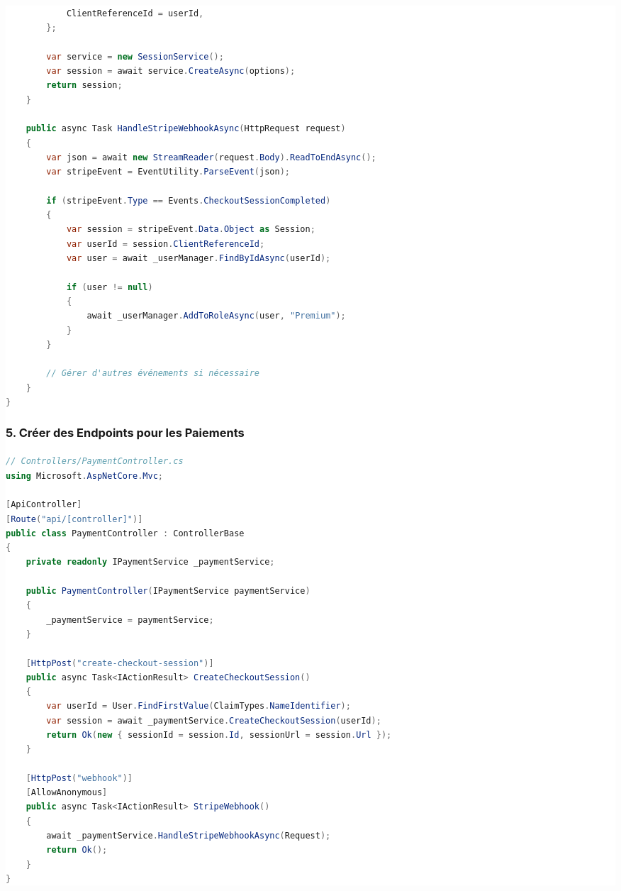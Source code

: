 ```csharp
            ClientReferenceId = userId,
        };

        var service = new SessionService();
        var session = await service.CreateAsync(options);
        return session;
    }

    public async Task HandleStripeWebhookAsync(HttpRequest request)
    {
        var json = await new StreamReader(request.Body).ReadToEndAsync();
        var stripeEvent = EventUtility.ParseEvent(json);

        if (stripeEvent.Type == Events.CheckoutSessionCompleted)
        {
            var session = stripeEvent.Data.Object as Session;
            var userId = session.ClientReferenceId;
            var user = await _userManager.FindByIdAsync(userId);

            if (user != null)
            {
                await _userManager.AddToRoleAsync(user, "Premium");
            }
        }

        // Gérer d'autres événements si nécessaire
    }
}
```

### 5. Créer des Endpoints pour les Paiements

```csharp
// Controllers/PaymentController.cs
using Microsoft.AspNetCore.Mvc;

[ApiController]
[Route("api/[controller]")]
public class PaymentController : ControllerBase
{
    private readonly IPaymentService _paymentService;

    public PaymentController(IPaymentService paymentService)
    {
        _paymentService = paymentService;
    }

    [HttpPost("create-checkout-session")]
    public async Task<IActionResult> CreateCheckoutSession()
    {
        var userId = User.FindFirstValue(ClaimTypes.NameIdentifier);
        var session = await _paymentService.CreateCheckoutSession(userId);
        return Ok(new { sessionId = session.Id, sessionUrl = session.Url });
    }

    [HttpPost("webhook")]
    [AllowAnonymous]
    public async Task<IActionResult> StripeWebhook()
    {
        await _paymentService.HandleStripeWebhookAsync(Request);
        return Ok();
    }
}
```